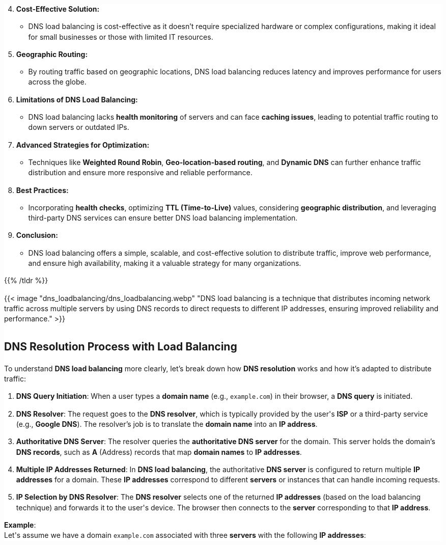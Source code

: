 4. **Cost-Effective Solution:**
   - DNS load balancing is cost-effective as it doesn’t require specialized hardware or complex configurations, making it ideal for small businesses or those with limited IT resources.

5. **Geographic Routing:**
   - By routing traffic based on geographic locations, DNS load balancing reduces latency and improves performance for users across the globe.

6. **Limitations of DNS Load Balancing:**
   - DNS load balancing lacks **health monitoring** of servers and can face **caching issues**, leading to potential traffic routing to down servers or outdated IPs.

7. **Advanced Strategies for Optimization:**
   - Techniques like **Weighted Round Robin**, **Geo-location-based routing**, and **Dynamic DNS** can further enhance traffic distribution and ensure more responsive and reliable performance.

8. **Best Practices:**
   - Incorporating **health checks**, optimizing **TTL (Time-to-Live)** values, considering **geographic distribution**, and leveraging third-party DNS services can ensure better DNS load balancing implementation.

9. **Conclusion:**
   - DNS load balancing offers a simple, scalable, and cost-effective solution to distribute traffic, improve web performance, and ensure high availability, making it a valuable strategy for many organizations.

{{% /tldr %}}

{{< image "dns_loadbalancing/dns_loadbalancing.webp" "DNS load balancing is a technique that distributes incoming network traffic across multiple servers by using DNS records to direct requests to different IP addresses, ensuring improved reliability and performance." >}}

## **DNS Resolution** Process with **Load Balancing**

To understand **DNS load balancing** more clearly, let’s break down how **DNS resolution** works and how it’s adapted to distribute traffic:

1. **DNS Query Initiation**: When a user types a **domain name** (e.g., `example.com`) in their browser, a **DNS query** is initiated.
   
2. **DNS Resolver**: The request goes to the **DNS resolver**, which is typically provided by the user's **ISP** or a third-party service (e.g., **Google DNS**). The resolver’s job is to translate the **domain name** into an **IP address**.

3. **Authoritative DNS Server**: The resolver queries the **authoritative DNS server** for the domain. This server holds the domain’s **DNS records**, such as **A** (Address) records that map **domain names** to **IP addresses**.

4. **Multiple IP Addresses Returned**: In **DNS load balancing**, the authoritative **DNS server** is configured to return multiple **IP addresses** for a domain. These **IP addresses** correspond to different **servers** or instances that can handle incoming requests.

5. **IP Selection by DNS Resolver**: The **DNS resolver** selects one of the returned **IP addresses** (based on the load balancing technique) and forwards it to the user's device. The browser then connects to the **server** corresponding to that **IP address**.

**Example**:  
Let's assume we have a domain `example.com` associated with three **servers** with the following **IP addresses**:
